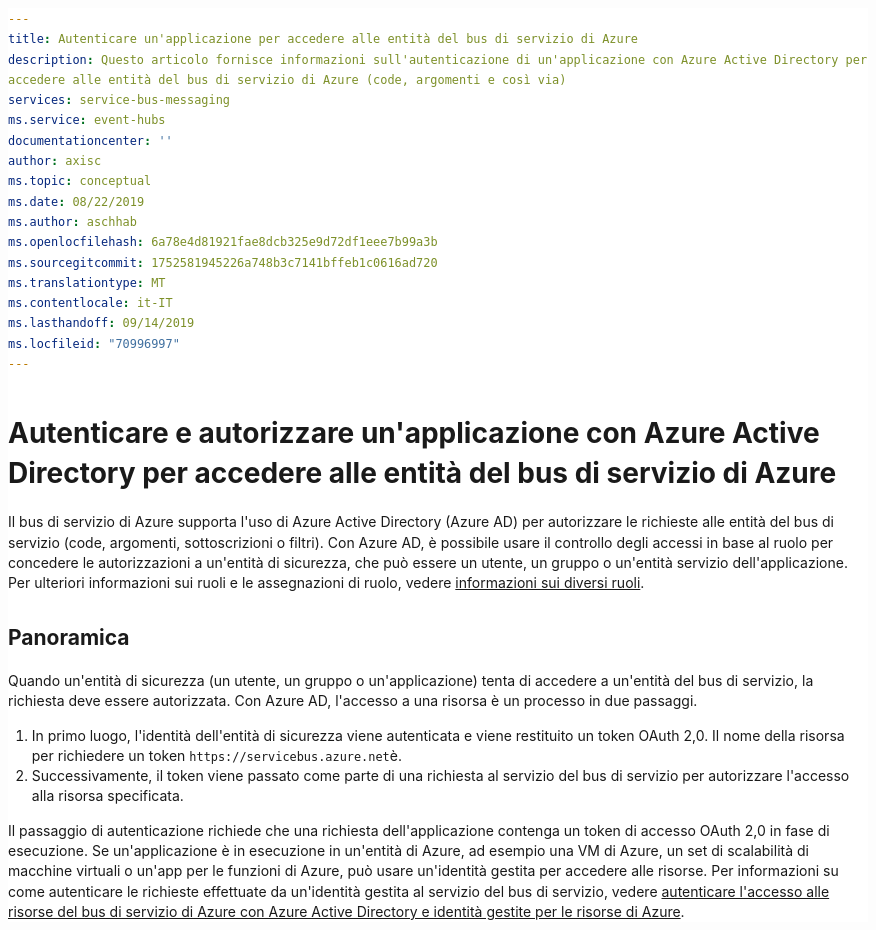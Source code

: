 ```yaml
---
title: Autenticare un'applicazione per accedere alle entità del bus di servizio di Azure
description: Questo articolo fornisce informazioni sull'autenticazione di un'applicazione con Azure Active Directory per accedere alle entità del bus di servizio di Azure (code, argomenti e così via)
services: service-bus-messaging
ms.service: event-hubs
documentationcenter: ''
author: axisc
ms.topic: conceptual
ms.date: 08/22/2019
ms.author: aschhab
ms.openlocfilehash: 6a78e4d81921fae8dcb325e9d72df1eee7b99a3b
ms.sourcegitcommit: 1752581945226a748b3c7141bffeb1c0616ad720
ms.translationtype: MT
ms.contentlocale: it-IT
ms.lasthandoff: 09/14/2019
ms.locfileid: "70996997"
---
```

# <a name="authenticate-and-authorize-an-application-with-azure-active-directory-to-access-azure-service-bus-entities"></a>Autenticare e autorizzare un'applicazione con Azure Active Directory per accedere alle entità del bus di servizio di Azure
Il bus di servizio di Azure supporta l'uso di Azure Active Directory (Azure AD) per autorizzare le richieste alle entità del bus di servizio (code, argomenti, sottoscrizioni o filtri). Con Azure AD, è possibile usare il controllo degli accessi in base al ruolo per concedere le autorizzazioni a un'entità di sicurezza, che può essere un utente, un gruppo o un'entità servizio dell'applicazione. Per ulteriori informazioni sui ruoli e le assegnazioni di ruolo, vedere [informazioni sui diversi ruoli](../role-based-access-control/overview.md).

## <a name="overview"></a>Panoramica
Quando un'entità di sicurezza (un utente, un gruppo o un'applicazione) tenta di accedere a un'entità del bus di servizio, la richiesta deve essere autorizzata. Con Azure AD, l'accesso a una risorsa è un processo in due passaggi. 

 1. In primo luogo, l'identità dell'entità di sicurezza viene autenticata e viene restituito un token OAuth 2,0. Il nome della risorsa per richiedere un token `https://servicebus.azure.net`è.
 1. Successivamente, il token viene passato come parte di una richiesta al servizio del bus di servizio per autorizzare l'accesso alla risorsa specificata.

Il passaggio di autenticazione richiede che una richiesta dell'applicazione contenga un token di accesso OAuth 2,0 in fase di esecuzione. Se un'applicazione è in esecuzione in un'entità di Azure, ad esempio una VM di Azure, un set di scalabilità di macchine virtuali o un'app per le funzioni di Azure, può usare un'identità gestita per accedere alle risorse. Per informazioni su come autenticare le richieste effettuate da un'identità gestita al servizio del bus di servizio, vedere [autenticare l'accesso alle risorse del bus di servizio di Azure con Azure Active Directory e identità gestite per le risorse di Azure](service-bus-managed-service-identity.md). 
